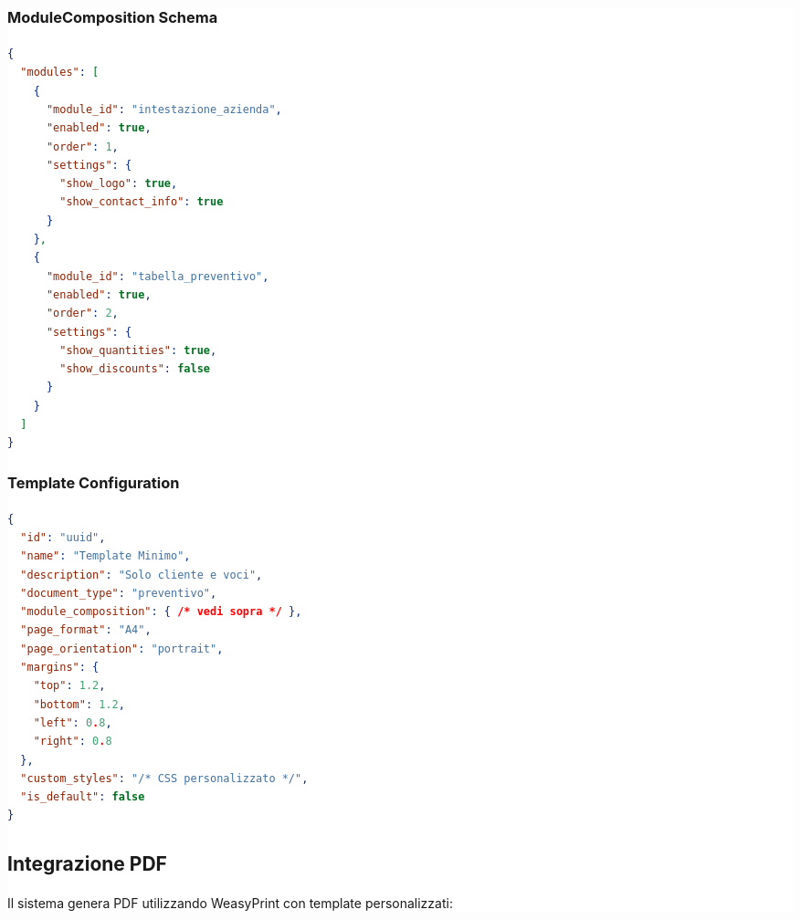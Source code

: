 ### ModuleComposition Schema

```json
{
  "modules": [
    {
      "module_id": "intestazione_azienda",
      "enabled": true,
      "order": 1,
      "settings": {
        "show_logo": true,
        "show_contact_info": true
      }
    },
    {
      "module_id": "tabella_preventivo", 
      "enabled": true,
      "order": 2,
      "settings": {
        "show_quantities": true,
        "show_discounts": false
      }
    }
  ]
}
```

### Template Configuration

```json
{
  "id": "uuid",
  "name": "Template Minimo",
  "description": "Solo cliente e voci",
  "document_type": "preventivo",
  "module_composition": { /* vedi sopra */ },
  "page_format": "A4",
  "page_orientation": "portrait",
  "margins": {
    "top": 1.2,
    "bottom": 1.2, 
    "left": 0.8,
    "right": 0.8
  },
  "custom_styles": "/* CSS personalizzato */",
  "is_default": false
}
```

## Integrazione PDF

Il sistema genera PDF utilizzando WeasyPrint con template personalizzati:
